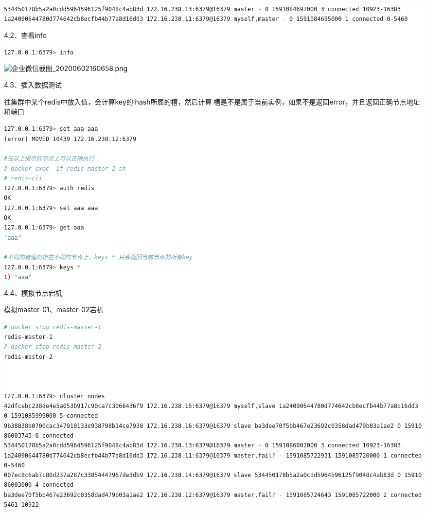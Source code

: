 ```bash
534450178b5a2a0cdd5964596125f9048c4ab83d 172.16.238.13:6379@16379 master - 0 1591084697000 3 connected 10923-16383
1a24090644780d774642cb8ecfb44b77a8d16dd3 172.16.238.11:6379@16379 myself,master - 0 1591084695000 1 connected 0-5460
```





4.2、查看info

```bash
127.0.0.1:6379> info

```

![企业微信截图_20200602160658.png](http://ww1.sinaimg.cn/large/007Xg1efgy1gfe0c3tv32j30mm0p6dps.jpg)



4.3、插入数据测试 

 往集群中某个redis中放入值，会计算key的 hash所属的槽，然后计算 槽是不是属于当前实例，如果不是返回error，并且返回正确节点地址和端口

```bash
127.0.0.1:6379> set aaa aaa
(error) MOVED 10439 172.16.238.12:6379

#在以上提示的节点上可以正确执行
# docker exec -it redis-master-2 sh
# redis-cli     
127.0.0.1:6379> auth redis
OK
127.0.0.1:6379> set aaa aaa
OK
127.0.0.1:6379> get aaa
"aaa"

#不同的键值对存在不同的节点上，keys * 只会返回当前节点的所有key
127.0.0.1:6379> keys *
1) "aaa"
```



4.4、模拟节点宕机

模拟master-01、master-02宕机

```bash
# docker stop redis-master-1
redis-master-1
# docker stop redis-master-2
redis-master-2



127.0.0.1:6379> cluster nodes
42dfcebc238de4e5a053b917c90ca7c3066436f9 172.16.238.15:6379@16379 myself,slave 1a24090644780d774642cb8ecfb44b77a8d16dd3 0 1591085999000 5 connected
9b38838b0700cac347910133e938798b14ce7938 172.16.238.16:6379@16379 slave ba3dee70f5bb467e23692c0358dad479b03a1ae2 0 1591086003743 6 connected
534450178b5a2a0cdd5964596125f9048c4ab83d 172.16.238.13:6379@16379 master - 0 1591086002000 3 connected 10923-16383
1a24090644780d774642cb8ecfb44b77a8d16dd3 172.16.238.11:6379@16379 master,fail? - 1591085722931 1591085720000 1 connected 0-5460
007ec8c6ab7c80d237a287c33854447967de3db9 172.16.238.14:6379@16379 slave 534450178b5a2a0cdd5964596125f9048c4ab83d 0 1591086003000 4 connected
ba3dee70f5bb467e23692c0358dad479b03a1ae2 172.16.238.12:6379@16379 master,fail? - 1591085724643 1591085722000 2 connected 5461-10922
```